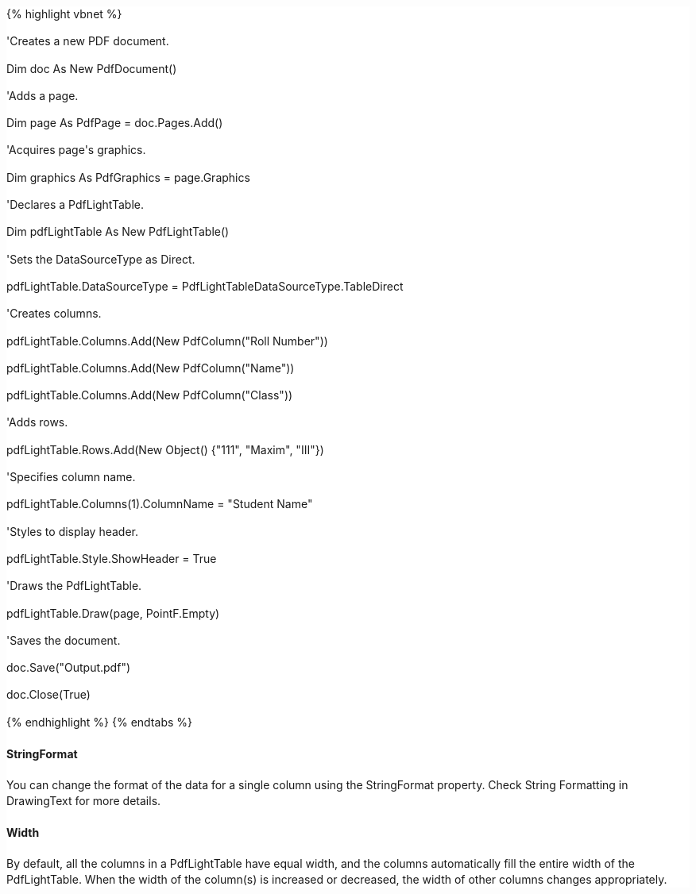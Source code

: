 {% highlight vbnet %}

'Creates a new PDF document.

Dim doc As New PdfDocument()

'Adds a page.

Dim page As PdfPage = doc.Pages.Add()

'Acquires page's graphics.

Dim graphics As PdfGraphics = page.Graphics

'Declares a PdfLightTable.

Dim pdfLightTable As New PdfLightTable()

'Sets the DataSourceType as Direct.

pdfLightTable.DataSourceType = PdfLightTableDataSourceType.TableDirect

'Creates columns.

pdfLightTable.Columns.Add(New PdfColumn("Roll Number"))

pdfLightTable.Columns.Add(New PdfColumn("Name"))

pdfLightTable.Columns.Add(New PdfColumn("Class"))

'Adds rows.

pdfLightTable.Rows.Add(New Object() {"111", "Maxim", "III"})

'Specifies column name.

pdfLightTable.Columns(1).ColumnName = "Student Name"

'Styles to display header.

pdfLightTable.Style.ShowHeader = True

'Draws the PdfLightTable.

pdfLightTable.Draw(page, PointF.Empty)

'Saves the document.

doc.Save("Output.pdf")

doc.Close(True)

{% endhighlight %}
{% endtabs %} 
#### StringFormat

You can change the format of the data for a single column using the StringFormat property. Check String Formatting in DrawingText for more details.

#### Width

By default, all the columns in a PdfLightTable have equal width, and the columns automatically fill the entire width of the PdfLightTable. When the width of the column(s) is increased or decreased, the width of other columns changes appropriately.

